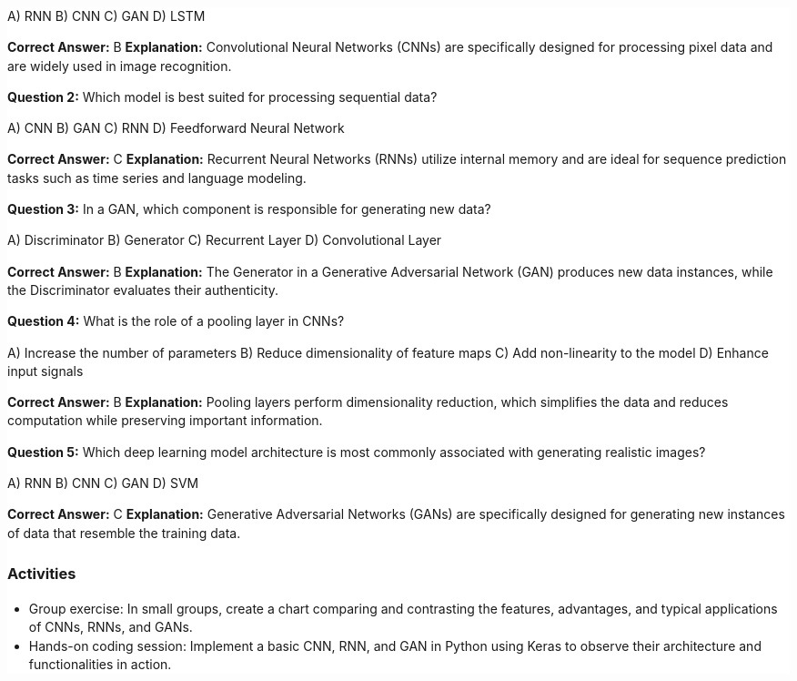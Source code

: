   A) RNN
  B) CNN
  C) GAN
  D) LSTM

**Correct Answer:** B
**Explanation:** Convolutional Neural Networks (CNNs) are specifically designed for processing pixel data and are widely used in image recognition.

**Question 2:** Which model is best suited for processing sequential data?

  A) CNN
  B) GAN
  C) RNN
  D) Feedforward Neural Network

**Correct Answer:** C
**Explanation:** Recurrent Neural Networks (RNNs) utilize internal memory and are ideal for sequence prediction tasks such as time series and language modeling.

**Question 3:** In a GAN, which component is responsible for generating new data?

  A) Discriminator
  B) Generator
  C) Recurrent Layer
  D) Convolutional Layer

**Correct Answer:** B
**Explanation:** The Generator in a Generative Adversarial Network (GAN) produces new data instances, while the Discriminator evaluates their authenticity.

**Question 4:** What is the role of a pooling layer in CNNs?

  A) Increase the number of parameters
  B) Reduce dimensionality of feature maps
  C) Add non-linearity to the model
  D) Enhance input signals

**Correct Answer:** B
**Explanation:** Pooling layers perform dimensionality reduction, which simplifies the data and reduces computation while preserving important information.

**Question 5:** Which deep learning model architecture is most commonly associated with generating realistic images?

  A) RNN
  B) CNN
  C) GAN
  D) SVM

**Correct Answer:** C
**Explanation:** Generative Adversarial Networks (GANs) are specifically designed for generating new instances of data that resemble the training data.

### Activities
- Group exercise: In small groups, create a chart comparing and contrasting the features, advantages, and typical applications of CNNs, RNNs, and GANs.
- Hands-on coding session: Implement a basic CNN, RNN, and GAN in Python using Keras to observe their architecture and functionalities in action.
